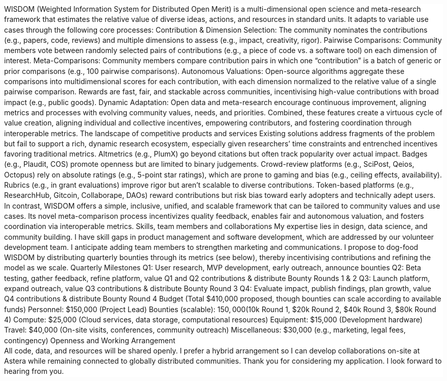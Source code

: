 WISDOM (Weighted Information System for Distributed Open Merit) is a multi-dimensional open science and meta-research framework that estimates the relative value of diverse ideas, actions, and resources in standard units. It adapts to variable use cases through the following core processes:
Contribution & Dimension Selection: The community nominates the contributions (e.g., papers, code, reviews) and multiple dimensions to assess (e.g., impact, creativity, rigor).
Pairwise Comparisons: Community members vote between randomly selected pairs of contributions (e.g., a piece of code vs. a software tool) on each dimension of interest.
Meta-Comparisons: Community members compare contribution pairs in which one “contribution” is a batch of generic or prior comparisons (e.g., 100 pairwise comparisons).
Autonomous Valuations: Open-source algorithms aggregate these comparisons into multidimensional scores for each contribution, with each dimension normalized to the relative value of a single pairwise comparison. Rewards are fast, fair, and stackable across communities, incentivising high-value contributions with broad impact (e.g., public goods).
Dynamic Adaptation: Open data and meta-research encourage continuous improvement, aligning metrics and processes with evolving community values, needs, and priorities.
Combined, these features create a virtuous cycle of value creation, aligning individual and collective incentives, empowering contributors, and fostering coordination through interoperable metrics.
The landscape of competitive products and services 
Existing solutions address fragments of the problem but fail to support a rich, dynamic research ecosystem, especially given researchers’ time constraints and entrenched incentives favoring traditional metrics.
Altmetrics (e.g., PlumX) go beyond citations but often track popularity over actual impact. 
Badges (e.g., Plaudit, COS) promote openness but are limited to binary judgements.
Crowd-review platforms (e.g., SciPost, Qeios, Octopus) rely on absolute ratings (e.g., 5-point star ratings), which are prone to gaming and bias (e.g., ceiling effects, availability).
Rubrics (e.g., in grant evaluations) improve rigor but aren’t scalable to diverse contributions.
Token-based platforms (e.g., ResearchHub, Gitcoin, Collaborape, DAOs) reward contributions but risk bias toward early adopters and technically adept users. 
In contrast, WISDOM offers a simple, inclusive, unified, and scalable framework that can be tailored to community values and use cases. Its novel meta-comparison process incentivizes quality feedback, enables fair and autonomous valuation, and fosters coordination via interoperable metrics.
Skills, team members and collaborations 
My expertise lies in design, data science, and community building. I have skill gaps in product management and software development, which are addressed by our volunteer development team. I anticipate adding team members to strengthen marketing and communications. I propose to dog-food WISDOM by distributing quarterly bounties through its metrics (see below), thereby incentivising contributions and refining the model as we scale.
Quarterly Milestones 
Q1: User research, MVP development, early outreach, announce bounties
Q2: Beta testing, gather feedback, refine platform, value Q1 and Q2 contributions & distribute Bounty Rounds 1 & 2
Q3: Launch platform, expand outreach, value Q3 contributions & distribute Bounty Round 3
Q4: Evaluate impact, publish findings, plan growth, value Q4 contributions & distribute Bounty Round 4
Budget (Total $410,000 proposed, though bounties can scale according to available funds)
Personnel: $150,000 (Project Lead)
Bounties (scalable): $150,000 ($10k Round 1, $20k Round 2, $40k Round 3, $80k Round 4)
Compute: $25,000 (Cloud services, data storage, computational resources)
Equipment: $15,000 (Development hardware)
Travel: $40,000 (On-site visits, conferences, community outreach)
Miscellaneous: $30,000 (e.g., marketing, legal fees, contingency)
Openness and Working Arrangement  
All code, data, and resources will be shared openly. I prefer a hybrid arrangement so I can develop collaborations on-site at Astera while remaining connected to globally distributed communities.
Thank you for considering my application. I look forward to hearing from you.
